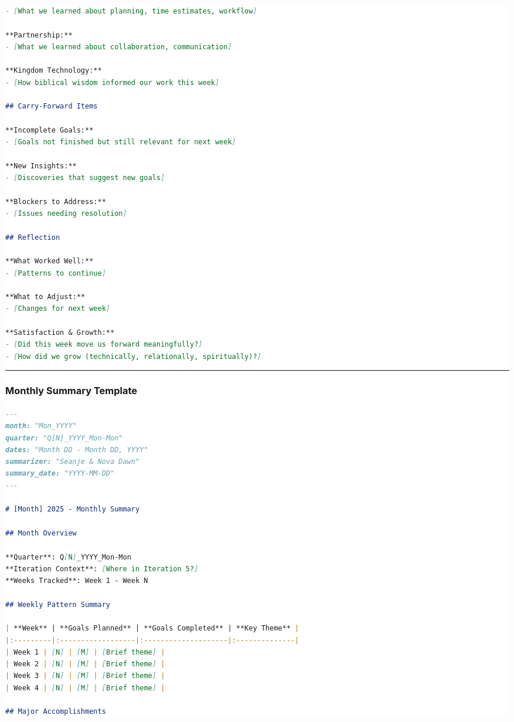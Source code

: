 ```markdown
- [What we learned about planning, time estimates, workflow]

**Partnership:**
- [What we learned about collaboration, communication]

**Kingdom Technology:**
- [How biblical wisdom informed our work this week]

## Carry-Forward Items

**Incomplete Goals:**
- [Goals not finished but still relevant for next week]

**New Insights:**
- [Discoveries that suggest new goals]

**Blockers to Address:**
- [Issues needing resolution]

## Reflection

**What Worked Well:**
- [Patterns to continue]

**What to Adjust:**
- [Changes for next week]

**Satisfaction & Growth:**
- [Did this week move us forward meaningfully?]
- [How did we grow (technically, relationally, spiritually)?]
```

---

### **Monthly Summary Template**

```markdown
---
month: "Mon_YYYY"
quarter: "Q[N]_YYYY_Mon-Mon"
dates: "Month DD - Month DD, YYYY"
summarizer: "Seanje & Nova Dawn"
summary_date: "YYYY-MM-DD"
---

# [Month] 2025 - Monthly Summary

## Month Overview

**Quarter**: Q[N]_YYYY_Mon-Mon  
**Iteration Context**: [Where in Iteration 5?]  
**Weeks Tracked**: Week 1 - Week N  

## Weekly Pattern Summary

| **Week** | **Goals Planned** | **Goals Completed** | **Key Theme** |
|:---------|:------------------|:--------------------|:--------------|
| Week 1 | [N] | [M] | [Brief theme] |
| Week 2 | [N] | [M] | [Brief theme] |
| Week 3 | [N] | [M] | [Brief theme] |
| Week 4 | [N] | [M] | [Brief theme] |

## Major Accomplishments

```